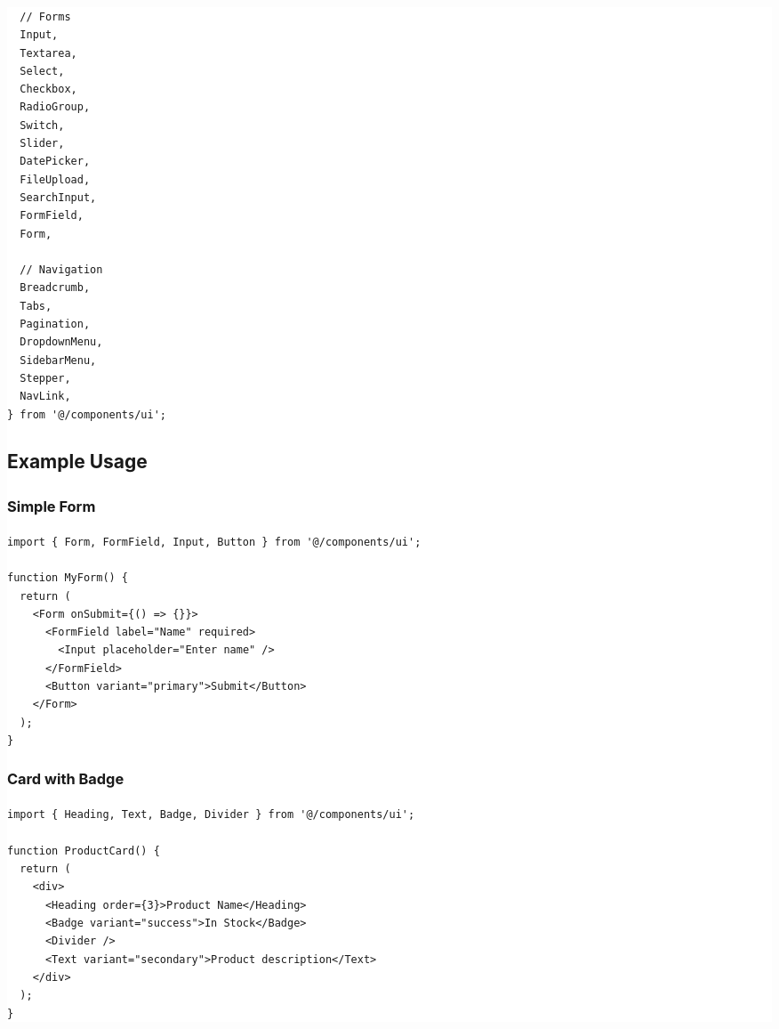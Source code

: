 ```tsx
  // Forms
  Input,
  Textarea,
  Select,
  Checkbox,
  RadioGroup,
  Switch,
  Slider,
  DatePicker,
  FileUpload,
  SearchInput,
  FormField,
  Form,

  // Navigation
  Breadcrumb,
  Tabs,
  Pagination,
  DropdownMenu,
  SidebarMenu,
  Stepper,
  NavLink,
} from '@/components/ui';
```

## Example Usage

### Simple Form

```tsx
import { Form, FormField, Input, Button } from '@/components/ui';

function MyForm() {
  return (
    <Form onSubmit={() => {}}>
      <FormField label="Name" required>
        <Input placeholder="Enter name" />
      </FormField>
      <Button variant="primary">Submit</Button>
    </Form>
  );
}
```

### Card with Badge

```tsx
import { Heading, Text, Badge, Divider } from '@/components/ui';

function ProductCard() {
  return (
    <div>
      <Heading order={3}>Product Name</Heading>
      <Badge variant="success">In Stock</Badge>
      <Divider />
      <Text variant="secondary">Product description</Text>
    </div>
  );
}
```
